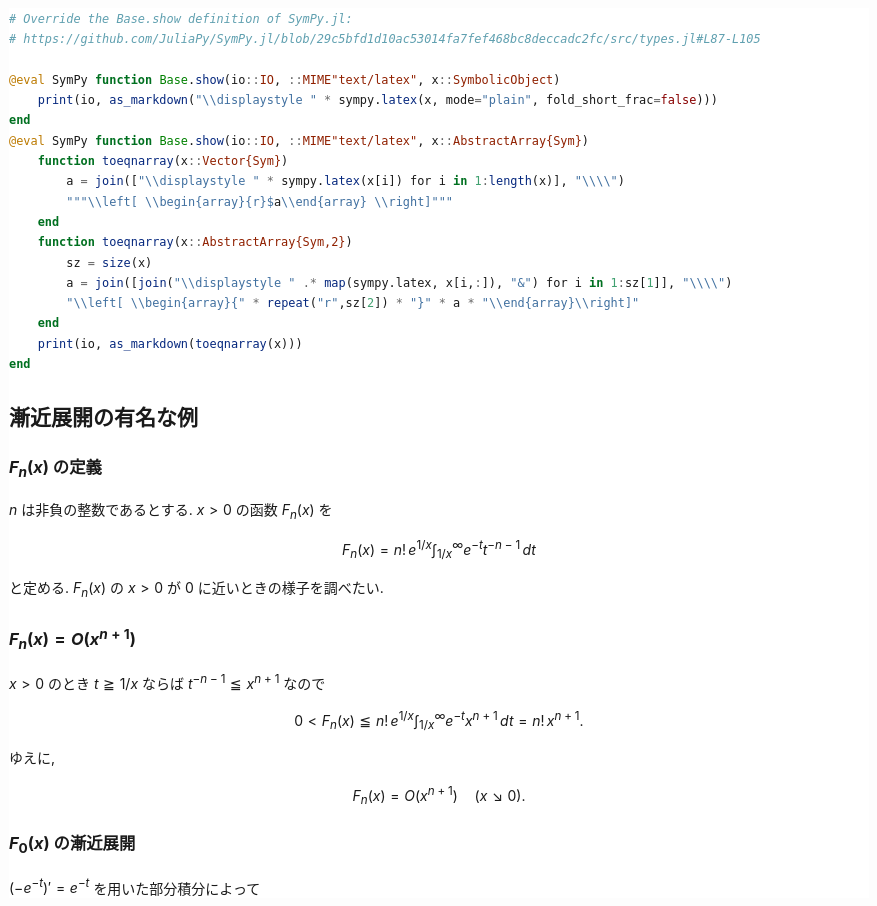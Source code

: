 ```julia
# Override the Base.show definition of SymPy.jl:
# https://github.com/JuliaPy/SymPy.jl/blob/29c5bfd1d10ac53014fa7fef468bc8deccadc2fc/src/types.jl#L87-L105

@eval SymPy function Base.show(io::IO, ::MIME"text/latex", x::SymbolicObject)
    print(io, as_markdown("\\displaystyle " * sympy.latex(x, mode="plain", fold_short_frac=false)))
end
@eval SymPy function Base.show(io::IO, ::MIME"text/latex", x::AbstractArray{Sym})
    function toeqnarray(x::Vector{Sym})
        a = join(["\\displaystyle " * sympy.latex(x[i]) for i in 1:length(x)], "\\\\")
        """\\left[ \\begin{array}{r}$a\\end{array} \\right]"""
    end
    function toeqnarray(x::AbstractArray{Sym,2})
        sz = size(x)
        a = join([join("\\displaystyle " .* map(sympy.latex, x[i,:]), "&") for i in 1:sz[1]], "\\\\")
        "\\left[ \\begin{array}{" * repeat("r",sz[2]) * "}" * a * "\\end{array}\\right]"
    end
    print(io, as_markdown(toeqnarray(x)))
end
```

## 漸近展開の有名な例


### $F_n(x)$ の定義

$n$ は非負の整数であるとする. $x>0$ の函数 $F_n(x)$ を

$$
F_n(x) = n!\,e^{1/x}\int_{1/x}^\infty e^{-t} t^{-n-1}\,dt
$$

と定める.  $F_n(x)$ の $x>0$ が $0$ に近いときの様子を調べたい.


### $F_n(x) = O(x^{n+1})$

$x>0$ のとき $t\geqq 1/x$ ならば $t^{-n-1}\leqq x^{n+1}$ なので

$$
0 < F_n(x) \leqq n!\,e^{1/x}\int_{1/x}^\infty e^{-t}x^{n+1}\,dt = n!\, x^{n+1}.
$$

ゆえに,

$$
F_n(x) = O(x^{n+1}) \quad (x\searrow 0).
$$


### $F_0(x)$ の漸近展開

$(-e^{-t})'=e^{-t}$ を用いた部分積分によって
